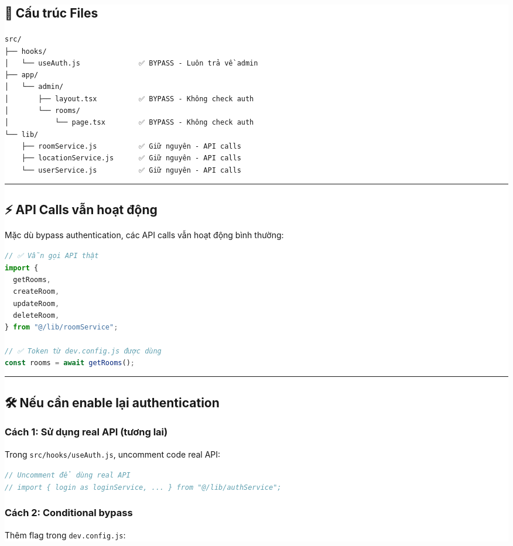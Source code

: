 
## 📁 Cấu trúc Files

```
src/
├── hooks/
│   └── useAuth.js              ✅ BYPASS - Luôn trả về admin
├── app/
│   └── admin/
│       ├── layout.tsx          ✅ BYPASS - Không check auth
│       └── rooms/
│           └── page.tsx        ✅ BYPASS - Không check auth
└── lib/
    ├── roomService.js          ✅ Giữ nguyên - API calls
    ├── locationService.js      ✅ Giữ nguyên - API calls
    └── userService.js          ✅ Giữ nguyên - API calls
```

---

## ⚡ API Calls vẫn hoạt động

Mặc dù bypass authentication, các API calls vẫn hoạt động bình thường:

```javascript
// ✅ Vẫn gọi API thật
import {
  getRooms,
  createRoom,
  updateRoom,
  deleteRoom,
} from "@/lib/roomService";

// ✅ Token từ dev.config.js được dùng
const rooms = await getRooms();
```

---

## 🛠️ Nếu cần enable lại authentication

### Cách 1: Sử dụng real API (tương lai)

Trong `src/hooks/useAuth.js`, uncomment code real API:

```javascript
// Uncomment để dùng real API
// import { login as loginService, ... } from "@/lib/authService";
```

### Cách 2: Conditional bypass

Thêm flag trong `dev.config.js`:
